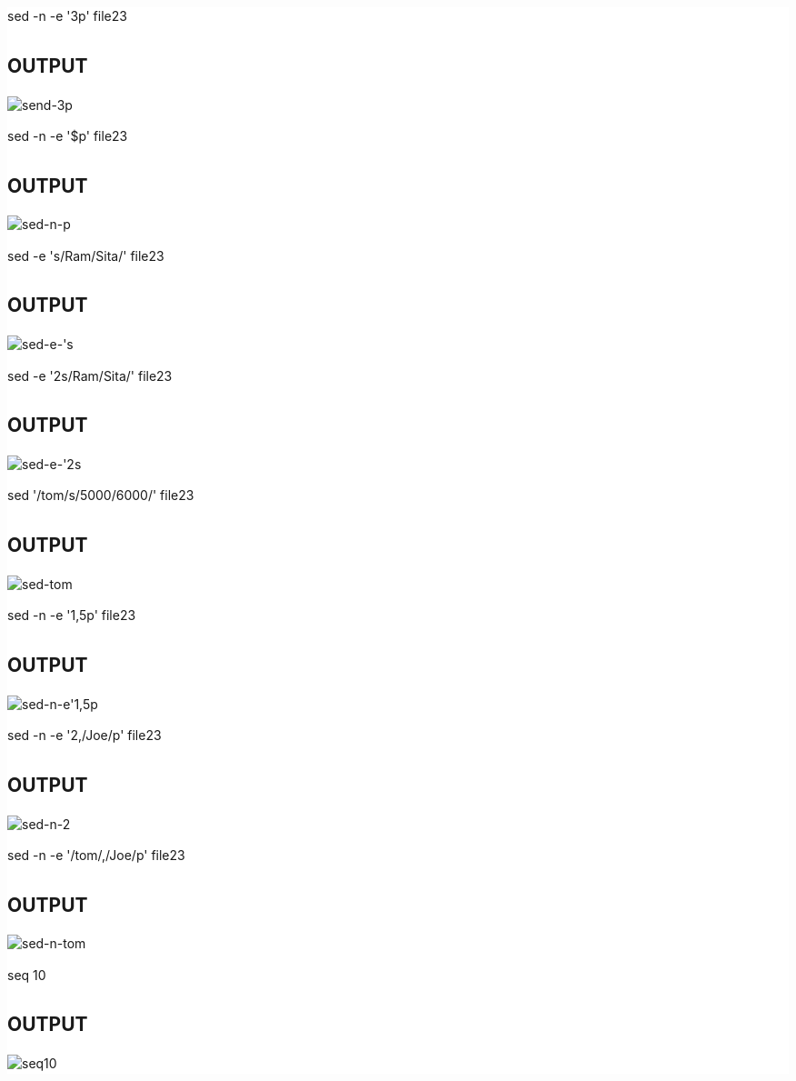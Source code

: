 
sed -n -e '3p' file23
## OUTPUT
![send-3p](./img/send-n-3p.png)


sed -n -e '$p' file23
## OUTPUT
![sed-n-p](./img/sed-n-p.png)



sed  -e 's/Ram/Sita/' file23
## OUTPUT
![sed-e-'s](./img/sed-e's.png)



sed  -e '2s/Ram/Sita/' file23
## OUTPUT
![sed-e-'2s](./img/sed-e-'2s.png)


sed  '/tom/s/5000/6000/' file23
## OUTPUT
![sed-tom](./img/sed-tom.png)


sed -n -e '1,5p' file23
## OUTPUT
![sed-n-e'1,5p](./img/sed-n-'1,5p.png)


sed -n -e '2,/Joe/p' file23
## OUTPUT
![sed-n-2](./img/sed-n-'2.png)



sed -n -e '/tom/,/Joe/p' file23
## OUTPUT
![sed-n-tom](./img/sed-n-tom.png)


seq 10 
## OUTPUT
![seq10](./img/seq10.png)
